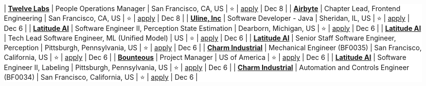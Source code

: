 | **[Twelve Labs](https://www.skillsire.com/job/jobs-enlisting/all-jobs?loc=Worldwide&type=world&lat=0&lng=0&utm_source=github&utm_medium=skillsiregithubinternrepo&utm_campaign=githubrepo&utm_content=github&dp=pm&comp=66376e91be4d1c785fa476d0)** | People Operations Manager | San Francisco, CA, US | ⭐ | [apply](https://www.skillsire.com/job/jobs-enlisting/all-jobs?query=Intern&loc=Worldwide&type=world&lat=0&lng=0&utm_source=github&utm_medium=skillsiregithubinternrepo&utm_campaign=githubrepo&utm_content=github&dp=pm&jobId=3c1e927dbc06d84d6683db6b053a1897) | Dec 8 |
| **[Airbyte](https://www.skillsire.com/job/jobs-enlisting/all-jobs?loc=Worldwide&type=world&lat=0&lng=0&utm_source=github&utm_medium=skillsiregithubinternrepo&utm_campaign=githubrepo&utm_content=github&dp=pm&comp=66780d5ea180151f6f57522a)** | Chapter Lead, Frontend Engineering | San Francisco, CA, US | ⭐ | [apply](https://www.skillsire.com/job/jobs-enlisting/all-jobs?query=Intern&loc=Worldwide&type=world&lat=0&lng=0&utm_source=github&utm_medium=skillsiregithubinternrepo&utm_campaign=githubrepo&utm_content=github&dp=pm&jobId=272e8c7793ceed4fa60b0e15caf9ef23) | Dec 8 |
| **[Uline, Inc](https://www.skillsire.com/job/jobs-enlisting/all-jobs?loc=Worldwide&type=world&lat=0&lng=0&utm_source=github&utm_medium=skillsiregithubinternrepo&utm_campaign=githubrepo&utm_content=github&dp=pm&comp=672ddd7063d0931221ecc5ed)** | Software Developer - Java | Sheridan, IL, US | ⭐ | [apply](https://www.skillsire.com/job/jobs-enlisting/all-jobs?query=Intern&loc=Worldwide&type=world&lat=0&lng=0&utm_source=github&utm_medium=skillsiregithubinternrepo&utm_campaign=githubrepo&utm_content=github&dp=pm&jobId=e6b6ba3edab187e5919c8a3c48efb10b) | Dec 6 |
| [](#00002) **[Latitude AI](https://www.skillsire.com/job/jobs-enlisting/all-jobs?loc=Worldwide&type=world&lat=0&lng=0&utm_source=github&utm_medium=skillsiregithubinternrepo&utm_campaign=githubrepo&utm_content=github&dp=pm&comp=6678132fa180151f6f575bd4)** | Software Engineer II, Perception State Estimation | Dearborn, Michigan, US | ⭐ | [apply](https://www.skillsire.com/job/jobs-enlisting/all-jobs?query=Intern&loc=Worldwide&type=world&lat=0&lng=0&utm_source=github&utm_medium=skillsiregithubinternrepo&utm_campaign=githubrepo&utm_content=github&dp=pm&jobId=099557d442af2fe98982eec508c1be1c) | Dec 6 |
| **[Latitude AI](https://www.skillsire.com/job/jobs-enlisting/all-jobs?loc=Worldwide&type=world&lat=0&lng=0&utm_source=github&utm_medium=skillsiregithubinternrepo&utm_campaign=githubrepo&utm_content=github&dp=pm&comp=6678132fa180151f6f575bd4)** | Tech Lead Software Engineer, ML (Unified Model) | US | ⭐ | [apply](https://www.skillsire.com/job/jobs-enlisting/all-jobs?query=Intern&loc=Worldwide&type=world&lat=0&lng=0&utm_source=github&utm_medium=skillsiregithubinternrepo&utm_campaign=githubrepo&utm_content=github&dp=pm&jobId=1e3d80d264d590d4a2996039138a8752) | Dec 6 |
| **[Latitude AI](https://www.skillsire.com/job/jobs-enlisting/all-jobs?loc=Worldwide&type=world&lat=0&lng=0&utm_source=github&utm_medium=skillsiregithubinternrepo&utm_campaign=githubrepo&utm_content=github&dp=pm&comp=6678132fa180151f6f575bd4)** | Senior Staff Software Engineer, Perception | Pittsburgh, Pennsylvania, US | ⭐ | [apply](https://www.skillsire.com/job/jobs-enlisting/all-jobs?query=Intern&loc=Worldwide&type=world&lat=0&lng=0&utm_source=github&utm_medium=skillsiregithubinternrepo&utm_campaign=githubrepo&utm_content=github&dp=pm&jobId=25c52bf45f9083e525bd78bde08f01db) | Dec 6 |
| **[Charm Industrial](https://www.skillsire.com/job/jobs-enlisting/all-jobs?loc=Worldwide&type=world&lat=0&lng=0&utm_source=github&utm_medium=skillsiregithubinternrepo&utm_campaign=githubrepo&utm_content=github&dp=pm&comp=66376f5bbe4d1c785fa47882)** | Mechanical Engineer (BF0035) | San Francisco, California, US | ⭐ | [apply](https://www.skillsire.com/job/jobs-enlisting/all-jobs?query=Intern&loc=Worldwide&type=world&lat=0&lng=0&utm_source=github&utm_medium=skillsiregithubinternrepo&utm_campaign=githubrepo&utm_content=github&dp=pm&jobId=4034bf1c437632031eaa4a0b9069fbfc) | Dec 6 |
| **[Bounteous](https://www.skillsire.com/job/jobs-enlisting/all-jobs?loc=Worldwide&type=world&lat=0&lng=0&utm_source=github&utm_medium=skillsiregithubinternrepo&utm_campaign=githubrepo&utm_content=github&dp=pm&comp=66376f98be4d1c785fa47903)** | Project Manager | US of America | ⭐ | [apply](https://www.skillsire.com/job/jobs-enlisting/all-jobs?query=Intern&loc=Worldwide&type=world&lat=0&lng=0&utm_source=github&utm_medium=skillsiregithubinternrepo&utm_campaign=githubrepo&utm_content=github&dp=pm&jobId=62a72e5c9c9a9a20ba36d6247172ea70) | Dec 6 |
| **[Latitude AI](https://www.skillsire.com/job/jobs-enlisting/all-jobs?loc=Worldwide&type=world&lat=0&lng=0&utm_source=github&utm_medium=skillsiregithubinternrepo&utm_campaign=githubrepo&utm_content=github&dp=pm&comp=6678132fa180151f6f575bd4)** | Software Engineer II, Labeling | Pittsburgh, Pennsylvania, US | ⭐ | [apply](https://www.skillsire.com/job/jobs-enlisting/all-jobs?query=Intern&loc=Worldwide&type=world&lat=0&lng=0&utm_source=github&utm_medium=skillsiregithubinternrepo&utm_campaign=githubrepo&utm_content=github&dp=pm&jobId=65dbcda395714e2dafb8942961358e8d) | Dec 6 |
| **[Charm Industrial](https://www.skillsire.com/job/jobs-enlisting/all-jobs?loc=Worldwide&type=world&lat=0&lng=0&utm_source=github&utm_medium=skillsiregithubinternrepo&utm_campaign=githubrepo&utm_content=github&dp=pm&comp=66376f5bbe4d1c785fa47882)** | Automation and Controls Engineer (BF0034) | San Francisco, California, US | ⭐ | [apply](https://www.skillsire.com/job/jobs-enlisting/all-jobs?query=Intern&loc=Worldwide&type=world&lat=0&lng=0&utm_source=github&utm_medium=skillsiregithubinternrepo&utm_campaign=githubrepo&utm_content=github&dp=pm&jobId=8e0a040df888056bd445bebb47cf0b82) | Dec 6 |